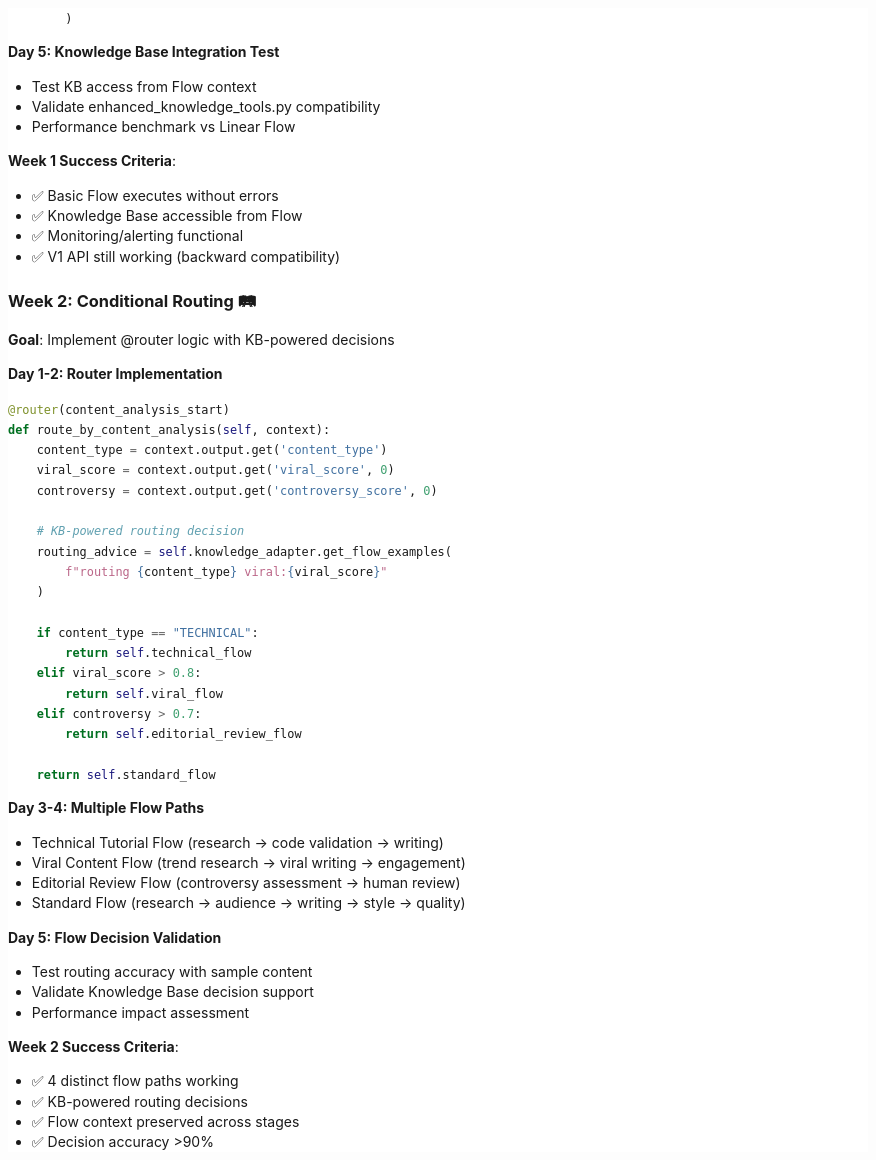 ```python
        )
```

**Day 5: Knowledge Base Integration Test**
- Test KB access from Flow context
- Validate enhanced_knowledge_tools.py compatibility
- Performance benchmark vs Linear Flow

**Week 1 Success Criteria**:
- ✅ Basic Flow executes without errors
- ✅ Knowledge Base accessible from Flow
- ✅ Monitoring/alerting functional
- ✅ V1 API still working (backward compatibility)

### Week 2: Conditional Routing 🛤️
**Goal**: Implement @router logic with KB-powered decisions

**Day 1-2: Router Implementation**
```python
@router(content_analysis_start)
def route_by_content_analysis(self, context):
    content_type = context.output.get('content_type')
    viral_score = context.output.get('viral_score', 0)
    controversy = context.output.get('controversy_score', 0)
    
    # KB-powered routing decision
    routing_advice = self.knowledge_adapter.get_flow_examples(
        f"routing {content_type} viral:{viral_score}"
    )
    
    if content_type == "TECHNICAL":
        return self.technical_flow
    elif viral_score > 0.8:
        return self.viral_flow
    elif controversy > 0.7:
        return self.editorial_review_flow
    
    return self.standard_flow
```

**Day 3-4: Multiple Flow Paths**
- Technical Tutorial Flow (research → code validation → writing)
- Viral Content Flow (trend research → viral writing → engagement)
- Editorial Review Flow (controversy assessment → human review)
- Standard Flow (research → audience → writing → style → quality)

**Day 5: Flow Decision Validation**
- Test routing accuracy with sample content
- Validate Knowledge Base decision support
- Performance impact assessment

**Week 2 Success Criteria**:
- ✅ 4 distinct flow paths working
- ✅ KB-powered routing decisions
- ✅ Flow context preserved across stages
- ✅ Decision accuracy >90%
